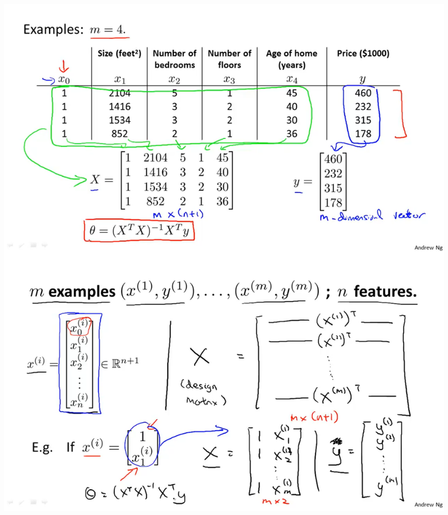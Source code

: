 ![image-20220425175550502](images/02_2_Week_Linear_Regression_with_Multiple_Variables/image-20220425175550502.png)



![image-20220425180438997](images/02_2_Week_Linear_Regression_with_Multiple_Variables/image-20220425180438997.png)
